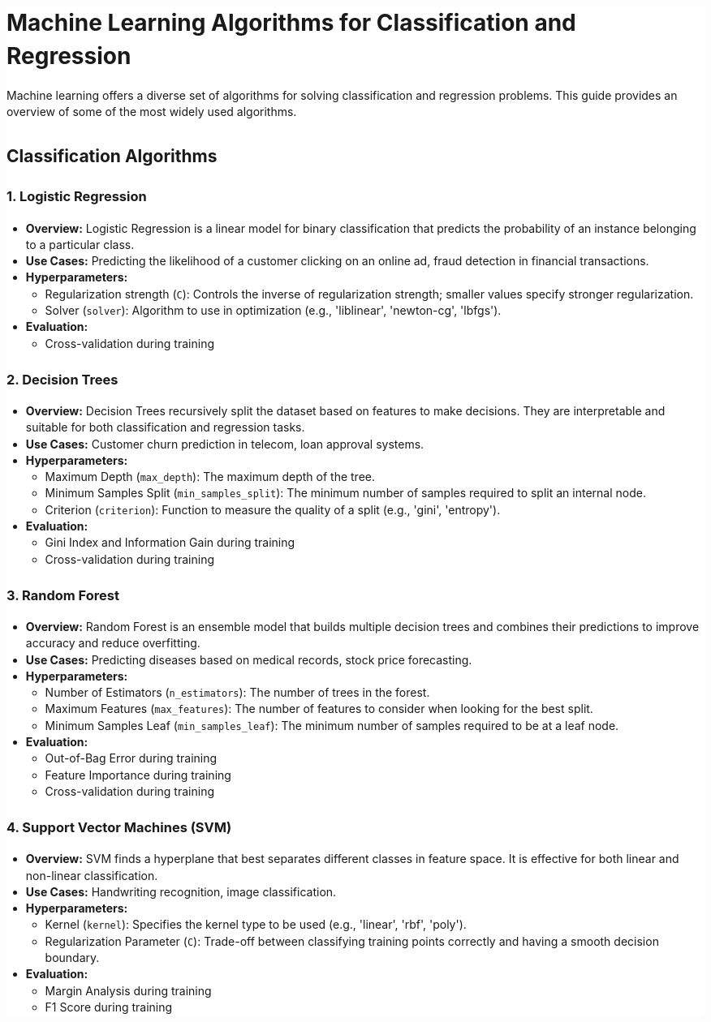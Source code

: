 # Machine Learning Algorithms for Classification and Regression

Machine learning offers a diverse set of algorithms for solving classification and regression problems. This guide provides an overview of some of the most widely used algorithms.

## Classification Algorithms

### 1. **Logistic Regression**
   - **Overview:** Logistic Regression is a linear model for binary classification that predicts the probability of an instance belonging to a particular class.
   - **Use Cases:** Predicting the likelihood of a customer clicking on an online ad, fraud detection in financial transactions.
   - **Hyperparameters:**
     - Regularization strength (`C`): Controls the inverse of regularization strength; smaller values specify stronger regularization.
     - Solver (`solver`): Algorithm to use in optimization (e.g., 'liblinear', 'newton-cg', 'lbfgs').
   - **Evaluation:**
     - Cross-validation during training

### 2. **Decision Trees**
   - **Overview:** Decision Trees recursively split the dataset based on features to make decisions. They are interpretable and suitable for both classification and regression tasks.
   - **Use Cases:** Customer churn prediction in telecom, loan approval systems.
   - **Hyperparameters:**
     - Maximum Depth (`max_depth`): The maximum depth of the tree.
     - Minimum Samples Split (`min_samples_split`): The minimum number of samples required to split an internal node.
     - Criterion (`criterion`): Function to measure the quality of a split (e.g., 'gini', 'entropy').
   - **Evaluation:**
     - Gini Index and Information Gain during training
     - Cross-validation during training

### 3. **Random Forest**
   - **Overview:** Random Forest is an ensemble model that builds multiple decision trees and combines their predictions to improve accuracy and reduce overfitting.
   - **Use Cases:** Predicting diseases based on medical records, stock price forecasting.
   - **Hyperparameters:**
     - Number of Estimators (`n_estimators`): The number of trees in the forest.
     - Maximum Features (`max_features`): The number of features to consider when looking for the best split.
     - Minimum Samples Leaf (`min_samples_leaf`): The minimum number of samples required to be at a leaf node.
   - **Evaluation:**
     - Out-of-Bag Error during training
     - Feature Importance during training
     - Cross-validation during training

### 4. **Support Vector Machines (SVM)**
   - **Overview:** SVM finds a hyperplane that best separates different classes in feature space. It is effective for both linear and non-linear classification.
   - **Use Cases:** Handwriting recognition, image classification.
   - **Hyperparameters:**
     - Kernel (`kernel`): Specifies the kernel type to be used (e.g., 'linear', 'rbf', 'poly').
     - Regularization Parameter (`C`): Trade-off between classifying training points correctly and having a smooth decision boundary.
   - **Evaluation:**
     - Margin Analysis during training
     - F1 Score during training
